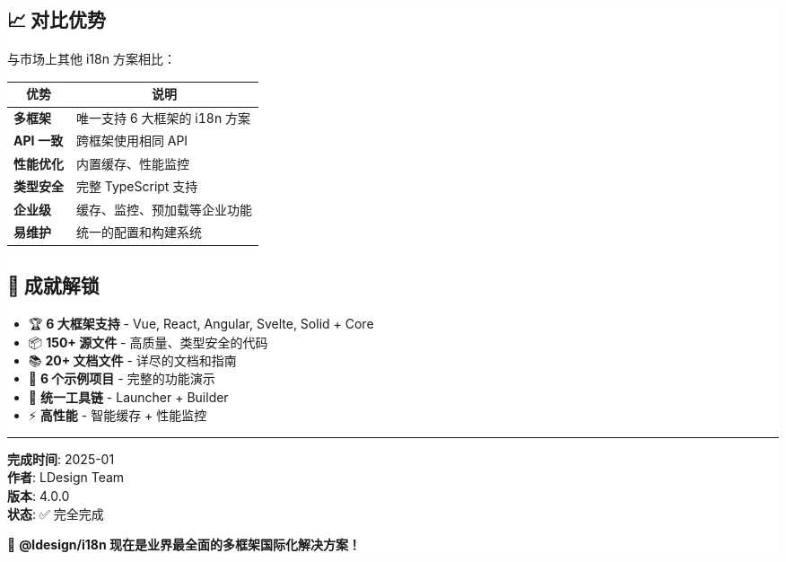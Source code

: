 ## 📈 对比优势

与市场上其他 i18n 方案相比：

| 优势 | 说明 |
|------|------|
| **多框架** | 唯一支持 6 大框架的 i18n 方案 |
| **API 一致** | 跨框架使用相同 API |
| **性能优化** | 内置缓存、性能监控 |
| **类型安全** | 完整 TypeScript 支持 |
| **企业级** | 缓存、监控、预加载等企业功能 |
| **易维护** | 统一的配置和构建系统 |

## 🎊 成就解锁

- 🏆 **6 大框架支持** - Vue, React, Angular, Svelte, Solid + Core
- 📦 **150+ 源文件** - 高质量、类型安全的代码
- 📚 **20+ 文档文件** - 详尽的文档和指南
- 🧪 **6 个示例项目** - 完整的功能演示
- 🔧 **统一工具链** - Launcher + Builder
- ⚡ **高性能** - 智能缓存 + 性能监控

---

**完成时间**: 2025-01  
**作者**: LDesign Team  
**版本**: 4.0.0  
**状态**: ✅ 完全完成

🎉 **@ldesign/i18n 现在是业界最全面的多框架国际化解决方案！**

